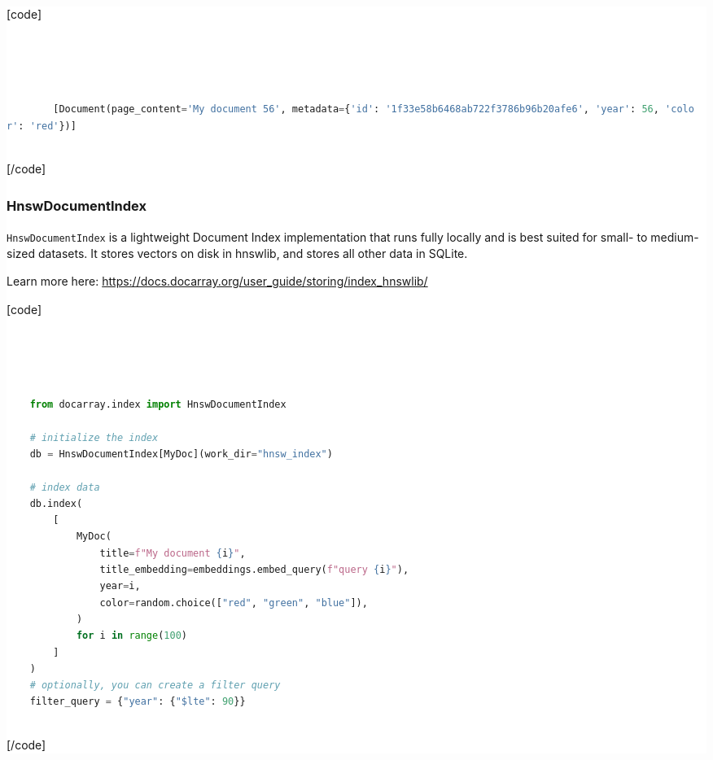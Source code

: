 
[code]
```python




        [Document(page_content='My document 56', metadata={'id': '1f33e58b6468ab722f3786b96b20afe6', 'year': 56, 'color': 'red'})]  
    


```
[/code]


### HnswDocumentIndex​

`HnswDocumentIndex` is a lightweight Document Index implementation that runs fully locally and is best suited for small- to medium-sized datasets. It stores vectors on disk in hnswlib, and stores all
other data in SQLite.

Learn more here: https://docs.docarray.org/user_guide/storing/index_hnswlib/

[code]
```python




    from docarray.index import HnswDocumentIndex  
      
    # initialize the index  
    db = HnswDocumentIndex[MyDoc](work_dir="hnsw_index")  
      
    # index data  
    db.index(  
        [  
            MyDoc(  
                title=f"My document {i}",  
                title_embedding=embeddings.embed_query(f"query {i}"),  
                year=i,  
                color=random.choice(["red", "green", "blue"]),  
            )  
            for i in range(100)  
        ]  
    )  
    # optionally, you can create a filter query  
    filter_query = {"year": {"$lte": 90}}  
    


```
[/code]
